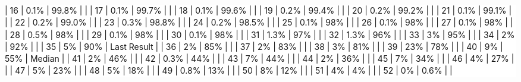 | 16 | 0.1% | 99.8% |  |
| 17 | 0.1% | 99.7% |  |
| 18 | 0.1% | 99.6% |  |
| 19 | 0.2% | 99.4% |  |
| 20 | 0.2% | 99.2% |  |
| 21 | 0.1% | 99.1% |  |
| 22 | 0.2% | 99.0% |  |
| 23 | 0.3% | 98.8% |  |
| 24 | 0.2% | 98.5% |  |
| 25 | 0.1% | 98% |  |
| 26 | 0.1% | 98% |  |
| 27 | 0.1% | 98% |  |
| 28 | 0.5% | 98% |  |
| 29 | 0.1% | 98% |  |
| 30 | 0.1% | 98% |  |
| 31 | 1.3% | 97% |  |
| 32 | 1.3% | 96% |  |
| 33 | 3% | 95% |  |
| 34 | 2% | 92% |  |
| 35 | 5% | 90% | Last Result |
| 36 | 2% | 85% |  |
| 37 | 2% | 83% |  |
| 38 | 3% | 81% |  |
| 39 | 23% | 78% |  |
| 40 | 9% | 55% | Median |
| 41 | 2% | 46% |  |
| 42 | 0.3% | 44% |  |
| 43 | 7% | 44% |  |
| 44 | 2% | 36% |  |
| 45 | 7% | 34% |  |
| 46 | 4% | 27% |  |
| 47 | 5% | 23% |  |
| 48 | 5% | 18% |  |
| 49 | 0.8% | 13% |  |
| 50 | 8% | 12% |  |
| 51 | 4% | 4% |  |
| 52 | 0% | 0.6% |  |